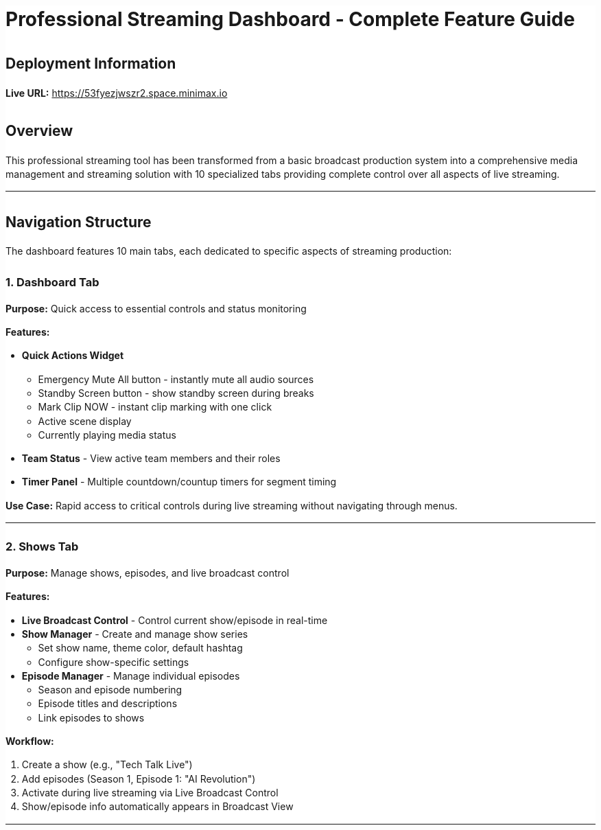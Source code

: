 # Professional Streaming Dashboard - Complete Feature Guide

## Deployment Information
**Live URL:** https://53fyezjwszr2.space.minimax.io

## Overview
This professional streaming tool has been transformed from a basic broadcast production system into a comprehensive media management and streaming solution with 10 specialized tabs providing complete control over all aspects of live streaming.

---

## Navigation Structure

The dashboard features 10 main tabs, each dedicated to specific aspects of streaming production:

### 1. Dashboard Tab
**Purpose:** Quick access to essential controls and status monitoring

**Features:**
- **Quick Actions Widget**
  - Emergency Mute All button - instantly mute all audio sources
  - Standby Screen button - show standby screen during breaks
  - Mark Clip NOW - instant clip marking with one click
  - Active scene display
  - Currently playing media status

- **Team Status** - View active team members and their roles
- **Timer Panel** - Multiple countdown/countup timers for segment timing

**Use Case:** Rapid access to critical controls during live streaming without navigating through menus.

---

### 2. Shows Tab
**Purpose:** Manage shows, episodes, and live broadcast control

**Features:**
- **Live Broadcast Control** - Control current show/episode in real-time
- **Show Manager** - Create and manage show series
  - Set show name, theme color, default hashtag
  - Configure show-specific settings
- **Episode Manager** - Manage individual episodes
  - Season and episode numbering
  - Episode titles and descriptions
  - Link episodes to shows

**Workflow:**
1. Create a show (e.g., "Tech Talk Live")
2. Add episodes (Season 1, Episode 1: "AI Revolution")
3. Activate during live streaming via Live Broadcast Control
4. Show/episode info automatically appears in Broadcast View

---